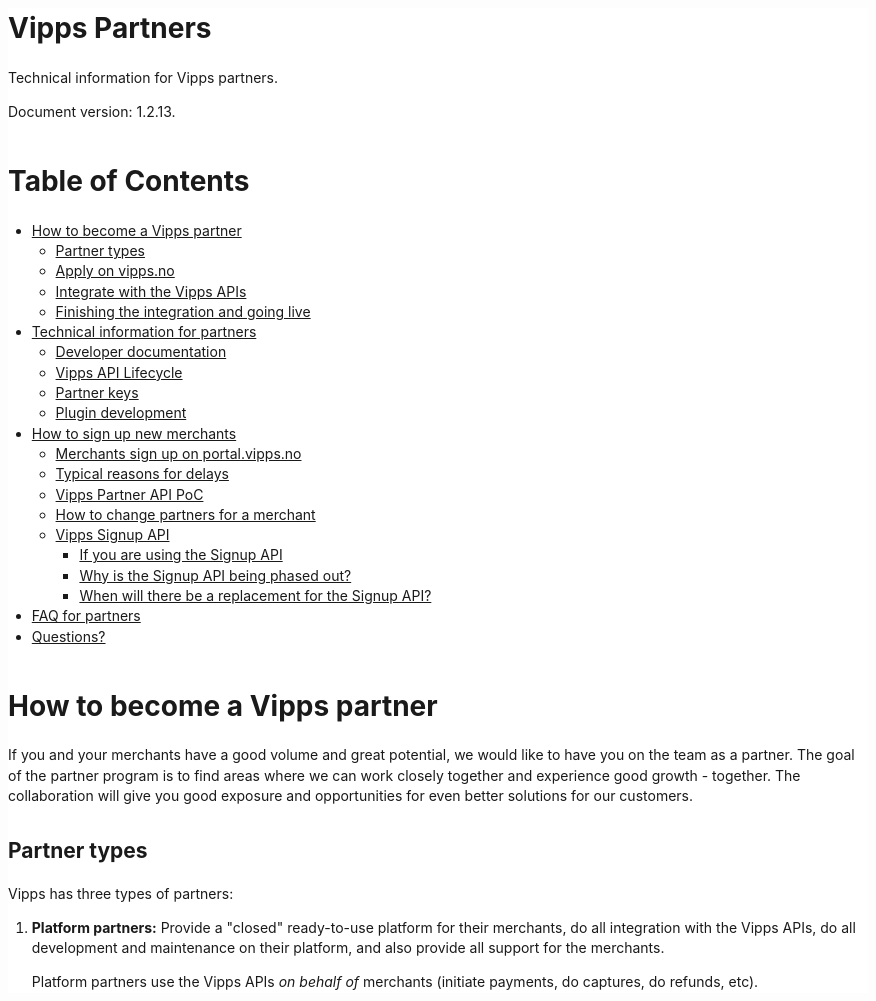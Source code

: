 # Vipps Partners

Technical information for Vipps partners.

Document version: 1.2.13.

# Table of Contents

- [How to become a Vipps partner](#how-to-become-a-vipps-partner)
  * [Partner types](#partner-types)
  * [Apply on vipps.no](#apply-on-vippsno)
  * [Integrate with the Vipps APIs](#integrate-with-the-vipps-apis)
  * [Finishing the integration and going live](#finishing-the-integration-and-going-live)
- [Technical information for partners](#technical-information-for-partners)
  * [Developer documentation](#developer-documentation)
  * [Vipps API Lifecycle](#vipps-api-lifecycle)
  * [Partner keys](#partner-keys)
  * [Plugin development](#plugin-development)
- [How to sign up new merchants](#how-to-sign-up-new-merchants)
  * [Merchants sign up on portal.vipps.no](#merchants-sign-up-on-portal.vipps.no)
  * [Typical reasons for delays](#typical-reasons-for-delays)
  * [Vipps Partner API PoC](#vipps-partner-api-poc)
  * [How to change partners for a merchant](#how-to-change-partners-for-a-merchant)
  * [Vipps Signup API](#vipps-signup-api)
    - [If you are using the Signup API](#if-you-are-using-the-signup-api)
    - [Why is the Signup API being phased out?](#why-is-the-signup-api-being-phased-out)
    - [When will there be a replacement for the Signup API?](#when-will-there-be-a-replacement-for-the-signup-api)
- [FAQ for partners](#faq-for-partners)
- [Questions?](#questions)

# How to become a Vipps partner

If you and your merchants have a good volume and great potential, we would like
to have you on the team as a partner. The goal of the partner program is to
find areas where we can work closely together and experience good growth - together.
The collaboration will give you good exposure and opportunities for even better
solutions for our customers.

## Partner types

Vipps has three types of partners:

1. **Platform partners:** Provide a "closed" ready-to-use platform for their merchants,
   do all integration with the Vipps APIs,
   do all development and maintenance on their platform,
   and also provide all support for the merchants.

   Platform partners use the Vipps APIs _on behalf of_ merchants
   (initiate payments, do captures, do refunds, etc).
